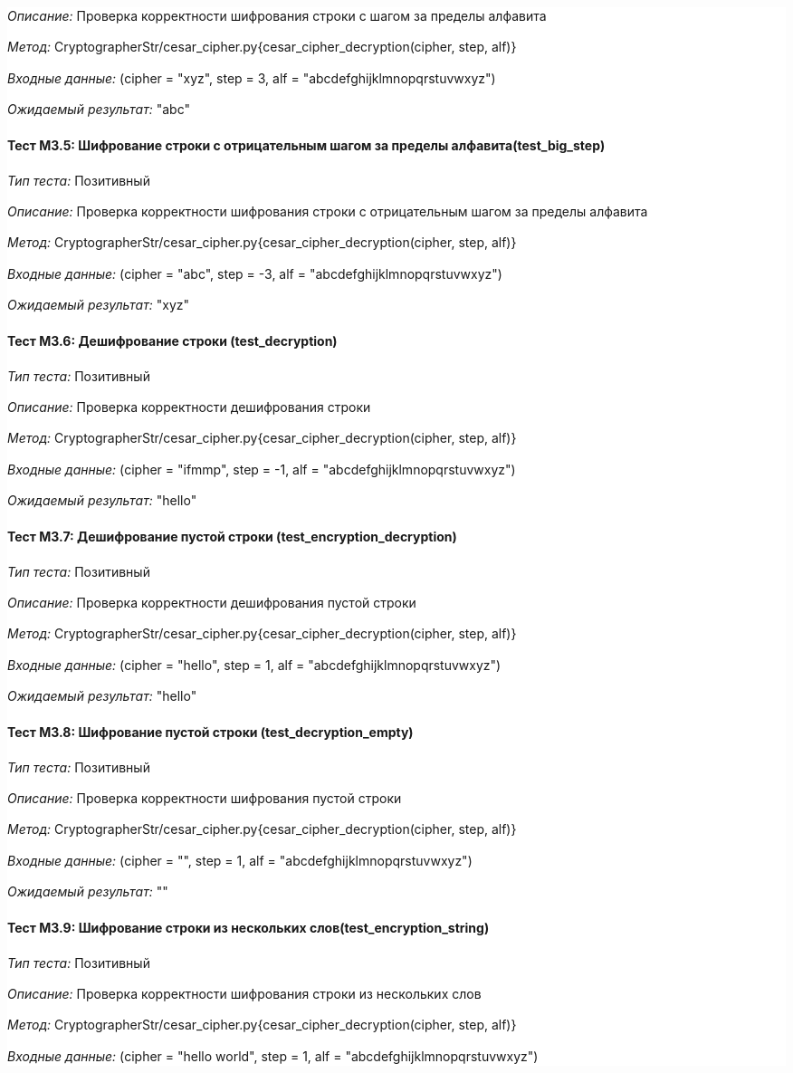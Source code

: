 *Описание:* Проверка корректности шифрования строки с шагом за пределы алфавита

*Метод:* CryptographerStr/cesar_cipher.py{cesar_cipher_decryption(cipher, step, alf)}

*Входные данные:* (cipher = "xyz", step = 3, alf = "abcdefghijklmnopqrstuvwxyz")

*Ожидаемый результат:* "abc"
#### Тест М3.5: Шифрование строки с отрицательным шагом за пределы алфавита(test_big_step)
*Тип теста:* Позитивный

*Описание:* Проверка корректности шифрования строки с отрицательным шагом за пределы алфавита

*Метод:* CryptographerStr/cesar_cipher.py{cesar_cipher_decryption(cipher, step, alf)}

*Входные данные:* (cipher = "abc", step = -3, alf = "abcdefghijklmnopqrstuvwxyz")

*Ожидаемый результат:* "xyz"
#### Тест М3.6: Дешифрование строки (test_decryption)
*Тип теста:* Позитивный

*Описание:* Проверка корректности дешифрования строки

*Метод:* CryptographerStr/cesar_cipher.py{cesar_cipher_decryption(cipher, step, alf)}

*Входные данные:* (cipher = "ifmmp", step = -1, alf = "abcdefghijklmnopqrstuvwxyz")

*Ожидаемый результат:* "hello"
#### Тест М3.7: Дешифрование пустой строки (test_encryption_decryption)
*Тип теста:* Позитивный

*Описание:* Проверка корректности дешифрования пустой строки

*Метод:* CryptographerStr/cesar_cipher.py{cesar_cipher_decryption(cipher, step, alf)}

*Входные данные:* (cipher = "hello", step = 1, alf = "abcdefghijklmnopqrstuvwxyz")

*Ожидаемый результат:* "hello"
#### Тест М3.8: Шифрование пустой строки (test_decryption_empty)
*Тип теста:* Позитивный

*Описание:* Проверка корректности шифрования пустой строки

*Метод:* CryptographerStr/cesar_cipher.py{cesar_cipher_decryption(cipher, step, alf)}

*Входные данные:* (cipher = "", step = 1, alf = "abcdefghijklmnopqrstuvwxyz")

*Ожидаемый результат:* ""
#### Тест М3.9: Шифрование строки из нескольких слов(test_encryption_string)
*Тип теста:* Позитивный

*Описание:* Проверка корректности шифрования строки из нескольких слов

*Метод:* CryptographerStr/cesar_cipher.py{cesar_cipher_decryption(cipher, step, alf)}

*Входные данные:* (cipher = "hello world", step = 1, alf = "abcdefghijklmnopqrstuvwxyz")
